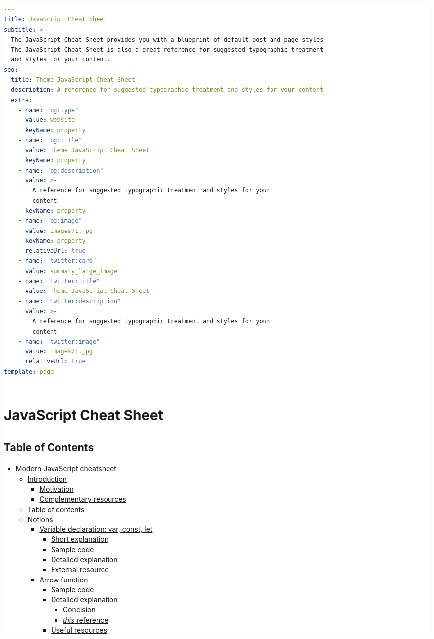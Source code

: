 ```yaml
---
title: JavaScript Cheat Sheet
subtitle: >-
  The JavaScript Cheat Sheet provides you with a blueprint of default post and page styles.
  The JavaScript Cheat Sheet is also a great reference for suggested typographic treatment
  and styles for your content.
seo:
  title: Theme JavaScript Cheat Sheet
  description: A reference for suggested typographic treatment and styles for your content
  extra:
    - name: "og:type"
      value: website
      keyName: property
    - name: "og:title"
      value: Theme JavaScript Cheat Sheet
      keyName: property
    - name: "og:description"
      value: >-
        A reference for suggested typographic treatment and styles for your
        content
      keyName: property
    - name: "og:image"
      value: images/1.jpg
      keyName: property
      relativeUrl: true
    - name: "twitter:card"
      value: summary_large_image
    - name: "twitter:title"
      value: Theme JavaScript Cheat Sheet
    - name: "twitter:description"
      value: >-
        A reference for suggested typographic treatment and styles for your
        content
    - name: "twitter:image"
      value: images/1.jpg
      relativeUrl: true
template: page
---
```


# **JavaScript Cheat Sheet**

## Table of Contents

- [Modern JavaScript cheatsheet](#modern-javascript-cheatsheet)
  - [Introduction](#introduction)
    - [Motivation](#motivation)
    - [Complementary resources](#complementary-resources)
  - [Table of contents](#table-of-contents)
  - [Notions](#notions)
    - [Variable declaration: var, const, let](#variable-declaration-var-const-let)
      - [Short explanation](#short-explanation)
      - [Sample code](#sample-code)
      - [Detailed explanation](#detailed-explanation)
      - [External resource](#external-resource)
    - [Arrow function](#-arrow-function)
      - [Sample code](#sample-code-1)
      - [Detailed explanation](#detailed-explanation-1)
        - [Concision](#concision)
        - [_this_ reference](#this-reference)
      - [Useful resources](#useful-resources)
